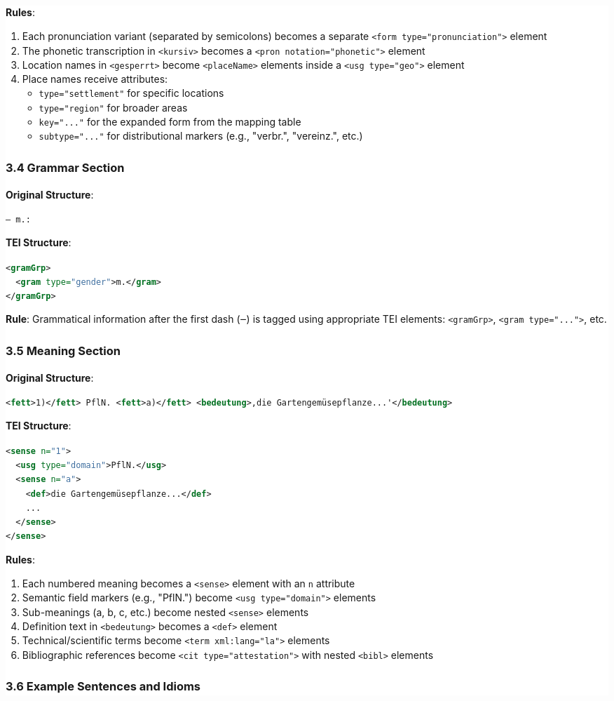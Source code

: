 **Rules**:
1. Each pronunciation variant (separated by semicolons) becomes a separate `<form type="pronunciation">` element
2. The phonetic transcription in `<kursiv>` becomes a `<pron notation="phonetic">` element
3. Location names in `<gesperrt>` become `<placeName>` elements inside a `<usg type="geo">` element
4. Place names receive attributes:
   - `type="settlement"` for specific locations
   - `type="region"` for broader areas
   - `key="..."` for the expanded form from the mapping table
   - `subtype="..."` for distributional markers (e.g., "verbr.", "vereinz.", etc.)

### 3.4 Grammar Section

**Original Structure**:
```xml
‒ m.:
```

**TEI Structure**:
```xml
<gramGrp>
  <gram type="gender">m.</gram>
</gramGrp>
```

**Rule**: Grammatical information after the first dash (‒) is tagged using appropriate TEI elements: `<gramGrp>`, `<gram type="...">`, etc.

### 3.5 Meaning Section

**Original Structure**:
```xml
<fett>1)</fett> PflN. <fett>a)</fett> <bedeutung>‚die Gartengemüsepflanze...'</bedeutung>
```

**TEI Structure**:
```xml
<sense n="1">
  <usg type="domain">PflN.</usg>
  <sense n="a">
    <def>die Gartengemüsepflanze...</def>
    ...
  </sense>
</sense>
```

**Rules**:
1. Each numbered meaning becomes a `<sense>` element with an `n` attribute
2. Semantic field markers (e.g., "PflN.") become `<usg type="domain">` elements
3. Sub-meanings (a, b, c, etc.) become nested `<sense>` elements
4. Definition text in `<bedeutung>` becomes a `<def>` element
5. Technical/scientific terms become `<term xml:lang="la">` elements
6. Bibliographic references become `<cit type="attestation">` with nested `<bibl>` elements

### 3.6 Example Sentences and Idioms
